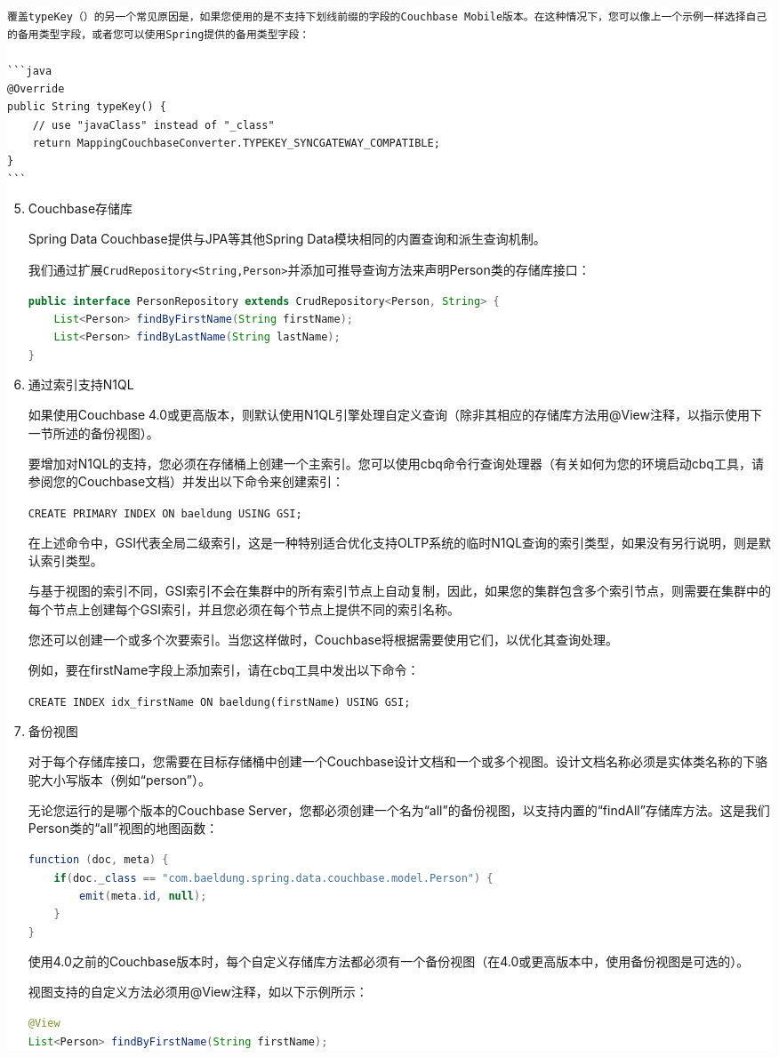     覆盖typeKey（）的另一个常见原因是，如果您使用的是不支持下划线前缀的字段的Couchbase Mobile版本。在这种情况下，您可以像上一个示例一样选择自己的备用类型字段，或者您可以使用Spring提供的备用类型字段：

    ```java
    @Override
    public String typeKey() {
        // use "javaClass" instead of "_class"
        return MappingCouchbaseConverter.TYPEKEY_SYNCGATEWAY_COMPATIBLE;
    }
    ```

5. Couchbase存储库

    Spring Data Couchbase提供与JPA等其他Spring Data模块相同的内置查询和派生查询机制。

    我们通过扩展`CrudRepository<String,Person>`并添加可推导查询方法来声明Person类的存储库接口：

    ```java
    public interface PersonRepository extends CrudRepository<Person, String> {
        List<Person> findByFirstName(String firstName);
        List<Person> findByLastName(String lastName);
    }
    ```

6. 通过索引支持N1QL

    如果使用Couchbase 4.0或更高版本，则默认使用N1QL引擎处理自定义查询（除非其相应的存储库方法用@View注释，以指示使用下一节所述的备份视图）。

    要增加对N1QL的支持，您必须在存储桶上创建一个主索引。您可以使用cbq命令行查询处理器（有关如何为您的环境启动cbq工具，请参阅您的Couchbase文档）并发出以下命令来创建索引：

    `CREATE PRIMARY INDEX ON baeldung USING GSI;`

    在上述命令中，GSI代表全局二级索引，这是一种特别适合优化支持OLTP系统的临时N1QL查询的索引类型，如果没有另行说明，则是默认索引类型。

    与基于视图的索引不同，GSI索引不会在集群中的所有索引节点上自动复制，因此，如果您的集群包含多个索引节点，则需要在集群中的每个节点上创建每个GSI索引，并且您必须在每个节点上提供不同的索引名称。

    您还可以创建一个或多个次要索引。当您这样做时，Couchbase将根据需要使用它们，以优化其查询处理。

    例如，要在firstName字段上添加索引，请在cbq工具中发出以下命令：

    `CREATE INDEX idx_firstName ON baeldung(firstName) USING GSI;`

7. 备份视图

    对于每个存储库接口，您需要在目标存储桶中创建一个Couchbase设计文档和一个或多个视图。设计文档名称必须是实体类名称的下骆驼大小写版本（例如“person”）。

    无论您运行的是哪个版本的Couchbase Server，您都必须创建一个名为“all”的备份视图，以支持内置的“findAll”存储库方法。这是我们Person类的“all”视图的地图函数：

    ```java
    function (doc, meta) {
        if(doc._class == "com.baeldung.spring.data.couchbase.model.Person") {
            emit(meta.id, null);
        }
    }
    ```

    使用4.0之前的Couchbase版本时，每个自定义存储库方法都必须有一个备份视图（在4.0或更高版本中，使用备份视图是可选的）。

    视图支持的自定义方法必须用@View注释，如以下示例所示：

    ```java
    @View
    List<Person> findByFirstName(String firstName);
    ```

